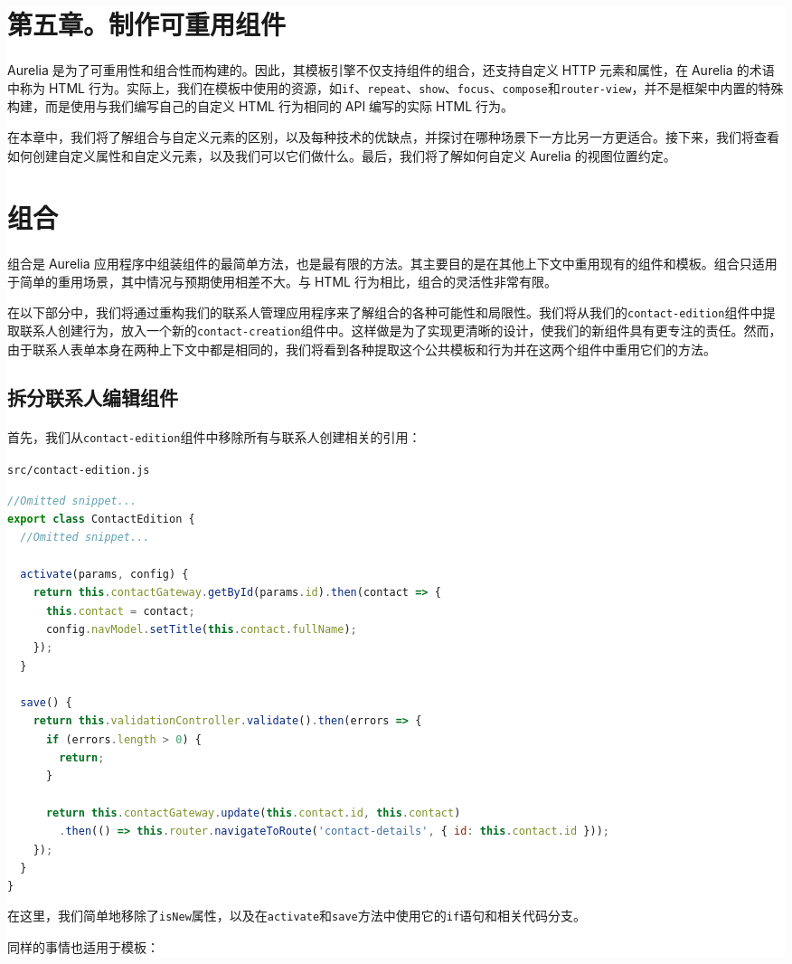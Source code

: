 # 第五章。制作可重用组件

Aurelia 是为了可重用性和组合性而构建的。因此，其模板引擎不仅支持组件的组合，还支持自定义 HTTP 元素和属性，在 Aurelia 的术语中称为 HTML 行为。实际上，我们在模板中使用的资源，如`if`、`repeat`、`show`、`focus`、`compose`和`router-view`，并不是框架中内置的特殊构建，而是使用与我们编写自己的自定义 HTML 行为相同的 API 编写的实际 HTML 行为。

在本章中，我们将了解组合与自定义元素的区别，以及每种技术的优缺点，并探讨在哪种场景下一方比另一方更适合。接下来，我们将查看如何创建自定义属性和自定义元素，以及我们可以它们做什么。最后，我们将了解如何自定义 Aurelia 的视图位置约定。

# 组合

组合是 Aurelia 应用程序中组装组件的最简单方法，也是最有限的方法。其主要目的是在其他上下文中重用现有的组件和模板。组合只适用于简单的重用场景，其中情况与预期使用相差不大。与 HTML 行为相比，组合的灵活性非常有限。

在以下部分中，我们将通过重构我们的联系人管理应用程序来了解组合的各种可能性和局限性。我们将从我们的`contact-edition`组件中提取联系人创建行为，放入一个新的`contact-creation`组件中。这样做是为了实现更清晰的设计，使我们的新组件具有更专注的责任。然而，由于联系人表单本身在两种上下文中都是相同的，我们将看到各种提取这个公共模板和行为并在这两个组件中重用它们的方法。

## 拆分联系人编辑组件

首先，我们从`contact-edition`组件中移除所有与联系人创建相关的引用：

`src/contact-edition.js`

```js
//Omitted snippet... 
export class ContactEdition { 
  //Omitted snippet... 

  activate(params, config) { 
    return this.contactGateway.getById(params.id).then(contact => { 
      this.contact = contact; 
      config.navModel.setTitle(this.contact.fullName); 
    }); 
  } 

  save() { 
    return this.validationController.validate().then(errors => { 
      if (errors.length > 0) { 
        return; 
      } 

      return this.contactGateway.update(this.contact.id, this.contact) 
        .then(() => this.router.navigateToRoute('contact-details', { id: this.contact.id })); 
    }); 
  } 
} 

```

在这里，我们简单地移除了`isNew`属性，以及在`activate`和`save`方法中使用它的`if`语句和相关代码分支。

同样的事情也适用于模板：
